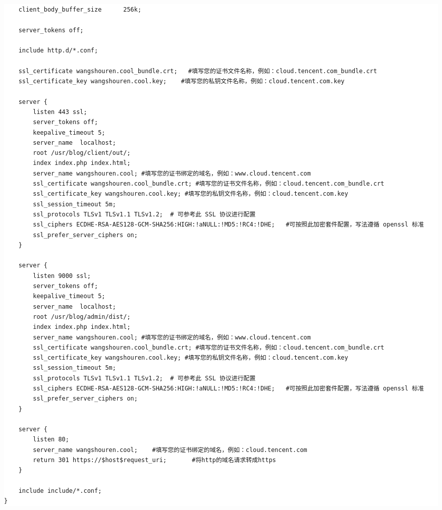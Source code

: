 ```nginx
    client_body_buffer_size      256k; 

    server_tokens off;

    include http.d/*.conf;

    ssl_certificate wangshouren.cool_bundle.crt;   #填写您的证书文件名称，例如：cloud.tencent.com_bundle.crt
    ssl_certificate_key wangshouren.cool.key;    #填写您的私钥文件名称，例如：cloud.tencent.com.key
 
    server {
        listen 443 ssl;
        server_tokens off;
        keepalive_timeout 5;
        server_name  localhost;
        root /usr/blog/client/out/;
        index index.php index.html;
        server_name wangshouren.cool; #填写您的证书绑定的域名，例如：www.cloud.tencent.com
        ssl_certificate wangshouren.cool_bundle.crt; #填写您的证书文件名称，例如：cloud.tencent.com_bundle.crt
        ssl_certificate_key wangshouren.cool.key; #填写您的私钥文件名称，例如：cloud.tencent.com.key
        ssl_session_timeout 5m;
        ssl_protocols TLSv1 TLSv1.1 TLSv1.2;  # 可参考此 SSL 协议进行配置
        ssl_ciphers ECDHE-RSA-AES128-GCM-SHA256:HIGH:!aNULL:!MD5:!RC4:!DHE;   #可按照此加密套件配置，写法遵循 openssl 标准
        ssl_prefer_server_ciphers on;
    }

    server {
        listen 9000 ssl;
        server_tokens off;
        keepalive_timeout 5;
        server_name  localhost;
        root /usr/blog/admin/dist/;
        index index.php index.html;
        server_name wangshouren.cool; #填写您的证书绑定的域名，例如：www.cloud.tencent.com
        ssl_certificate wangshouren.cool_bundle.crt; #填写您的证书文件名称，例如：cloud.tencent.com_bundle.crt
        ssl_certificate_key wangshouren.cool.key; #填写您的私钥文件名称，例如：cloud.tencent.com.key
        ssl_session_timeout 5m;
        ssl_protocols TLSv1 TLSv1.1 TLSv1.2;  # 可参考此 SSL 协议进行配置
        ssl_ciphers ECDHE-RSA-AES128-GCM-SHA256:HIGH:!aNULL:!MD5:!RC4:!DHE;   #可按照此加密套件配置，写法遵循 openssl 标准
        ssl_prefer_server_ciphers on;
    }

    server {
        listen 80;
        server_name wangshouren.cool;    #填写您的证书绑定的域名，例如：cloud.tencent.com
        return 301 https://$host$request_uri;       #将http的域名请求转成https
    }

    include include/*.conf;
}

```
